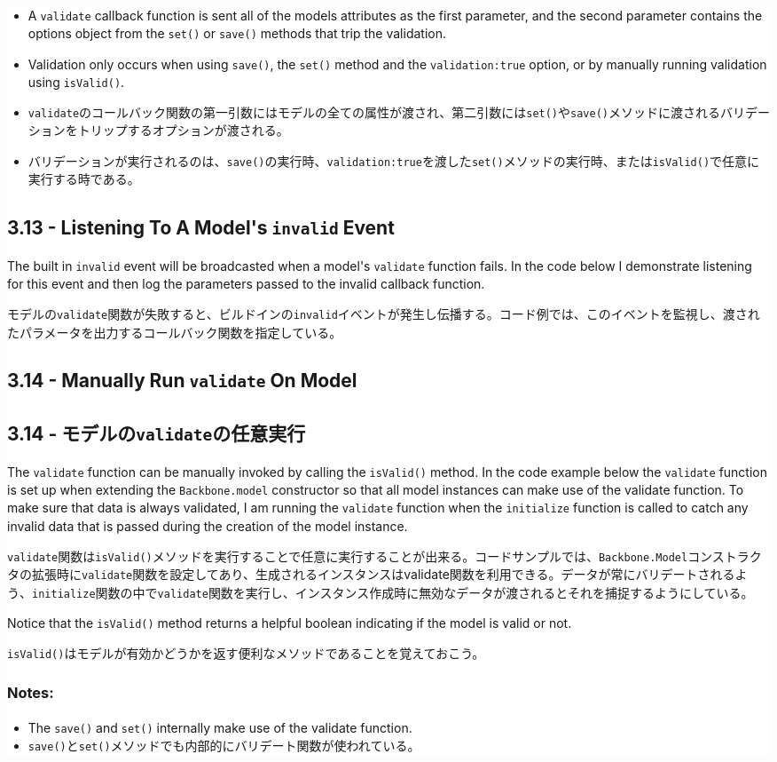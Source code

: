 - A `validate` callback function is sent all of the models attributes as the first parameter, and the second parameter contains the options object from the `set()` or `save()` methods that trip the validation.
- Validation only occurs when using `save()`, the `set()` method and the `validation:true` option, or by manually running validation using `isValid()`.

- `validate`のコールバック関数の第一引数にはモデルの全ての属性が渡され、第二引数には`set()`や`save()`メソッドに渡されるバリデーションをトリップするオプションが渡される。
- バリデーションが実行されるのは、`save()`の実行時、`validation:true`を渡した`set()`メソッドの実行時、または`isValid()`で任意に実行する時である。

## 3.13 - Listening To A Model's `invalid` Event

The built in `invalid` event will be broadcasted when a model's `validate` function fails. In the code below I demonstrate listening for this event and then log the parameters passed to the invalid callback function.

モデルの`validate`関数が失敗すると、ビルドインの`invalid`イベントが発生し伝播する。コード例では、このイベントを監視し、渡されたパラメータを出力するコールバック関数を指定している。

<iframe style="width: 100%; height: 300px" src="http://jsfiddle.net/3XkY4/embedded/js,result/" allowfullscreen="allowfullscreen" frameborder="0"></iframe>

## 3.14 - Manually Run `validate` On Model

## 3.14 - モデルの`validate`の任意実行

The `validate` function can be manually invoked by calling the `isValid()` method. In the code example below the `validate` function is set up when extending the `Backbone.model` constructor so that all model instances can make use of the validate function. To make sure that data is always validated, I am running the `validate` function when the `initialize` function is called to catch any invalid data that is passed during the creation of the model instance.

`validate`関数は`isValid()`メソッドを実行することで任意に実行することが出来る。コードサンプルでは、`Backbone.Model`コンストラクタの拡張時に`validate`関数を設定してあり、生成されるインスタンスはvalidate関数を利用できる。データが常にバリデートされるよう、`initialize`関数の中で`validate`関数を実行し、インスタンス作成時に無効なデータが渡されるとそれを捕捉するようにしている。

<iframe style="width: 100%; height: 300px" src="http://jsfiddle.net/NKnQ8/embedded/js,result/" allowfullscreen="allowfullscreen" frameborder="0"></iframe>

Notice that the `isValid()` method returns a helpful boolean indicating if the model is valid or not.

`isValid()`はモデルが有効かどうかを返す便利なメソッドであることを覚えておこう。

### Notes:

- The `save()` and `set()` internally make use of the validate function.
- `save()`と`set()`メソッドでも内部的にバリデート関数が使われている。
